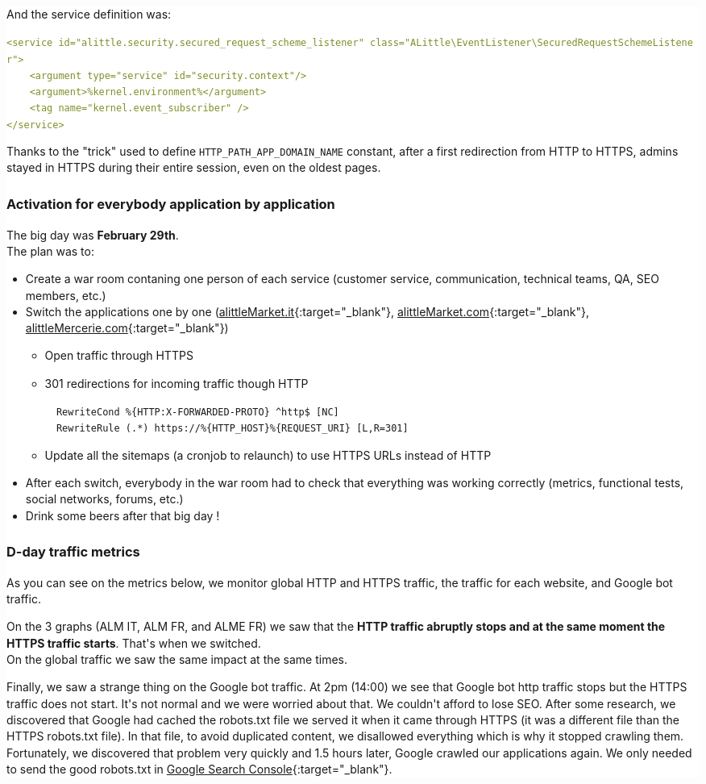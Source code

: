 And the service definition was:  

```yaml
<service id="alittle.security.secured_request_scheme_listener" class="ALittle\EventListener\SecuredRequestSchemeListener">
    <argument type="service" id="security.context"/>
    <argument>%kernel.environment%</argument>
    <tag name="kernel.event_subscriber" />
</service>
```

Thanks to the "trick" used to define `HTTP_PATH_APP_DOMAIN_NAME` constant, after a first redirection from HTTP to HTTPS, admins stayed in HTTPS during their entire session, even on the oldest pages.

### Activation for everybody application by application

The big day was **February 29th**.  
The plan was to:

* Create a war room contaning one person of each service (customer service, communication, technical teams, QA, SEO members, etc.)
* Switch the applications one by one ([alittleMarket.it](https://www.alittlemarket.it){:target="_blank"}, [alittleMarket.com](https://www.alittlemarket.com){:target="_blank"}, [alittleMercerie.com](https://www.alittlemercerie.com){:target="_blank"})
  * Open traffic through HTTPS
  * 301 redirections for incoming traffic though HTTP  

    ```
      RewriteCond %{HTTP:X-FORWARDED-PROTO} ^http$ [NC]
      RewriteRule (.*) https://%{HTTP_HOST}%{REQUEST_URI} [L,R=301]
    ```
  * Update all the sitemaps (a cronjob to relaunch) to use HTTPS URLs instead of HTTP
* After each switch, everybody in the war room had to check that everything was working correctly (metrics, functional tests, social networks, forums, etc.)
* Drink some beers after that big day !

### D-day traffic metrics

As you can see on the metrics below, we monitor global HTTP and HTTPS traffic, the traffic for each website, and Google bot traffic.

On the 3 graphs (ALM IT, ALM FR, and ALME FR) we saw that the **HTTP traffic abruptly stops and at the same moment the HTTPS traffic starts**. That's when we switched.  
On the global traffic we saw the same impact at the same times.  

Finally, we saw a strange thing on the Google bot traffic. At 2pm (14:00) we see that Google bot http traffic stops but the HTTPS traffic does not start. It's not normal and we were worried about that. We couldn't afford to lose SEO. After some research, we discovered that Google had cached the robots.txt file we served it when it came through HTTPS (it was a different file than the HTTPS robots.txt file). In that file, to avoid duplicated content, we disallowed everything which is why it stopped crawling them.  
Fortunately, we discovered that problem very quickly and 1.5 hours later, Google crawled our applications again. We only needed to send the good robots.txt in [Google Search Console](https://www.google.com/webmasters/tools/){:target="_blank"}.
